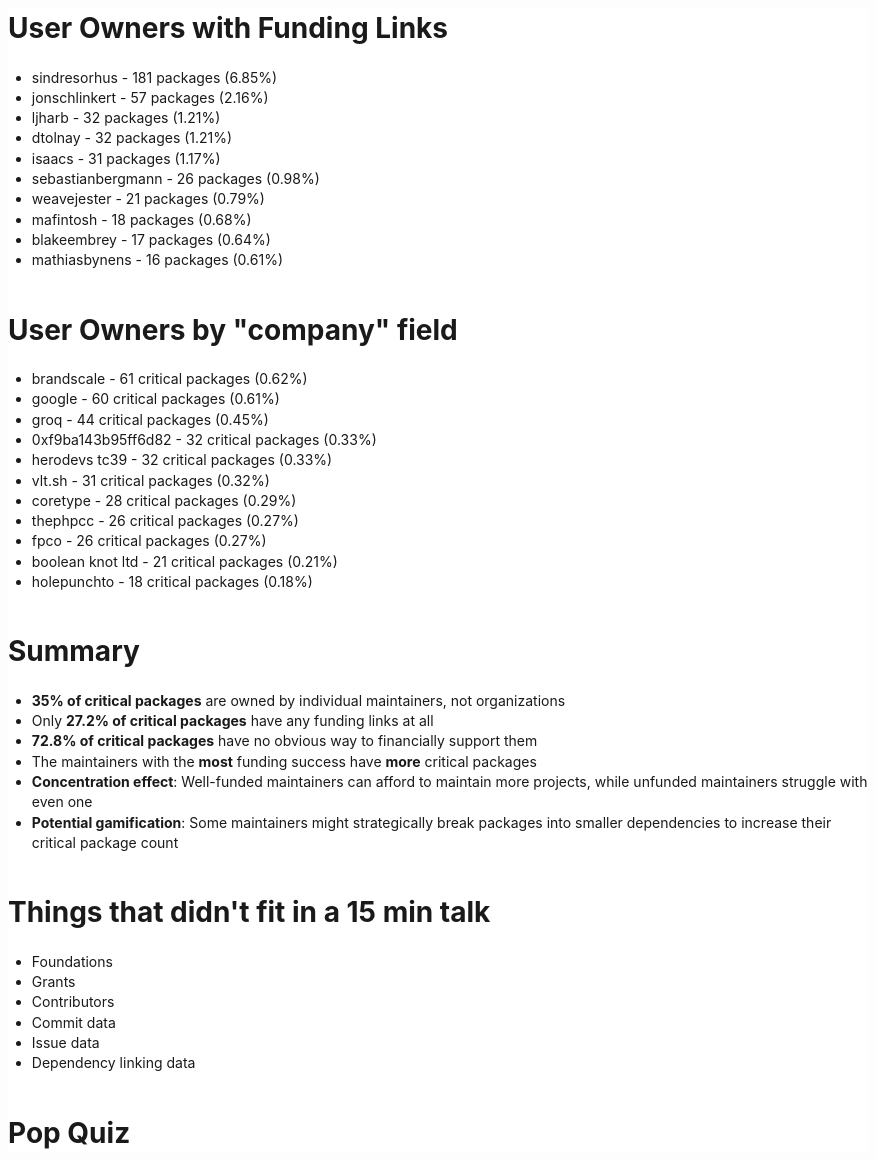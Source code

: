 # User Owners with Funding Links

- sindresorhus - 181 packages (6.85%)
- jonschlinkert - 57 packages (2.16%)
- ljharb - 32 packages (1.21%)
- dtolnay - 32 packages (1.21%)
- isaacs - 31 packages (1.17%)
- sebastianbergmann - 26 packages (0.98%)
- weavejester - 21 packages (0.79%)
- mafintosh - 18 packages (0.68%)
- blakeembrey - 17 packages (0.64%)
- mathiasbynens - 16 packages (0.61%)

# User Owners by "company" field

- brandscale - 61 critical packages (0.62%)
- google - 60 critical packages (0.61%)
- groq - 44 critical packages (0.45%)
- 0xf9ba143b95ff6d82 - 32 critical packages (0.33%)
- herodevs tc39 - 32 critical packages (0.33%)
- vlt.sh - 31 critical packages (0.32%)
- coretype - 28 critical packages (0.29%)
- thephpcc - 26 critical packages (0.27%)
- fpco - 26 critical packages (0.27%)
- boolean knot ltd - 21 critical packages (0.21%)
- holepunchto - 18 critical packages (0.18%)

# Summary

- <b>35% of critical packages</b> are owned by individual maintainers, not organizations
- Only <b>27.2% of critical packages</b> have any funding links at all
- <b>72.8% of critical packages</b> have no obvious way to financially support them
- The maintainers with the <b>most</b> funding success have <b>more</b> critical packages
- <b>Concentration effect</b>: Well-funded maintainers can afford to maintain more projects, while unfunded maintainers struggle with even one
- <b>Potential gamification</b>: Some maintainers might strategically break packages into smaller dependencies to increase their critical package count

# Things that didn't fit in a 15 min talk

- Foundations
- Grants
- Contributors
- Commit data
- Issue data
- Dependency linking data

# Pop Quiz
